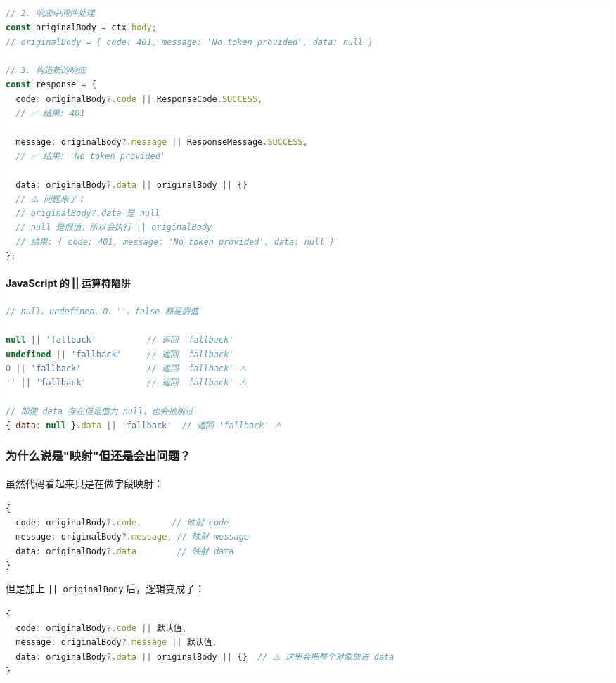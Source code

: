 ```typescript
// 2. 响应中间件处理
const originalBody = ctx.body;
// originalBody = { code: 401, message: 'No token provided', data: null }

// 3. 构造新的响应
const response = {
  code: originalBody?.code || ResponseCode.SUCCESS,  
  // ✅ 结果: 401
  
  message: originalBody?.message || ResponseMessage.SUCCESS,  
  // ✅ 结果: 'No token provided'
  
  data: originalBody?.data || originalBody || {}
  // ⚠️ 问题来了！
  // originalBody?.data 是 null
  // null 是假值，所以会执行 || originalBody
  // 结果: { code: 401, message: 'No token provided', data: null }
};
```

#### JavaScript 的 || 运算符陷阱

```javascript
// null、undefined、0、''、false 都是假值

null || 'fallback'          // 返回 'fallback'
undefined || 'fallback'     // 返回 'fallback'
0 || 'fallback'             // 返回 'fallback' ⚠️
'' || 'fallback'            // 返回 'fallback' ⚠️

// 即使 data 存在但是值为 null，也会被跳过
{ data: null }.data || 'fallback'  // 返回 'fallback' ⚠️
```

### 为什么说是"映射"但还是会出问题？

虽然代码看起来只是在做字段映射：

```typescript
{
  code: originalBody?.code,      // 映射 code
  message: originalBody?.message, // 映射 message  
  data: originalBody?.data        // 映射 data
}
```

但是加上 `|| originalBody` 后，逻辑变成了：

```typescript
{
  code: originalBody?.code || 默认值,
  message: originalBody?.message || 默认值,
  data: originalBody?.data || originalBody || {}  // ⚠️ 这里会把整个对象放进 data
}
```
